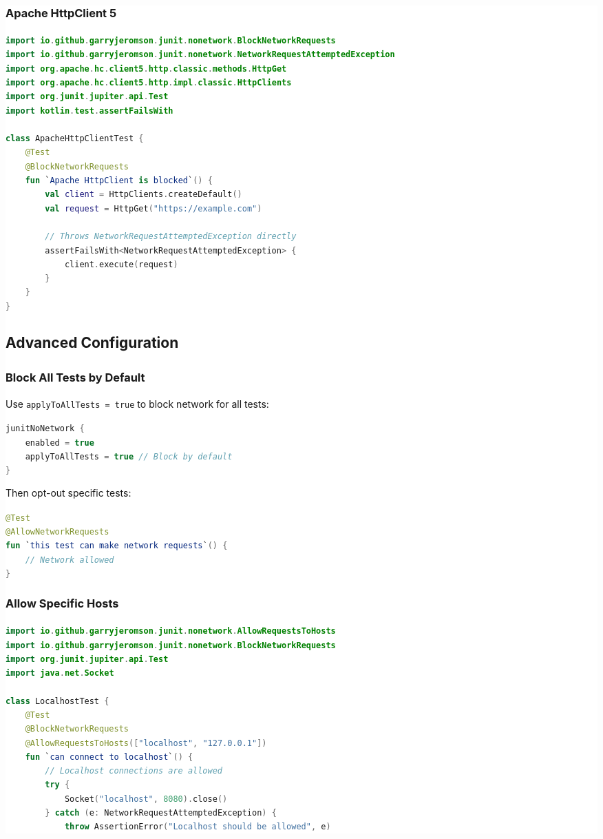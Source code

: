 ### Apache HttpClient 5

```kotlin
import io.github.garryjeromson.junit.nonetwork.BlockNetworkRequests
import io.github.garryjeromson.junit.nonetwork.NetworkRequestAttemptedException
import org.apache.hc.client5.http.classic.methods.HttpGet
import org.apache.hc.client5.http.impl.classic.HttpClients
import org.junit.jupiter.api.Test
import kotlin.test.assertFailsWith

class ApacheHttpClientTest {
    @Test
    @BlockNetworkRequests
    fun `Apache HttpClient is blocked`() {
        val client = HttpClients.createDefault()
        val request = HttpGet("https://example.com")

        // Throws NetworkRequestAttemptedException directly
        assertFailsWith<NetworkRequestAttemptedException> {
            client.execute(request)
        }
    }
}
```

## Advanced Configuration

### Block All Tests by Default

Use `applyToAllTests = true` to block network for all tests:

```kotlin
junitNoNetwork {
    enabled = true
    applyToAllTests = true // Block by default
}
```

Then opt-out specific tests:

```kotlin
@Test
@AllowNetworkRequests
fun `this test can make network requests`() {
    // Network allowed
}
```

### Allow Specific Hosts

```kotlin
import io.github.garryjeromson.junit.nonetwork.AllowRequestsToHosts
import io.github.garryjeromson.junit.nonetwork.BlockNetworkRequests
import org.junit.jupiter.api.Test
import java.net.Socket

class LocalhostTest {
    @Test
    @BlockNetworkRequests
    @AllowRequestsToHosts(["localhost", "127.0.0.1"])
    fun `can connect to localhost`() {
        // Localhost connections are allowed
        try {
            Socket("localhost", 8080).close()
        } catch (e: NetworkRequestAttemptedException) {
            throw AssertionError("Localhost should be allowed", e)
```